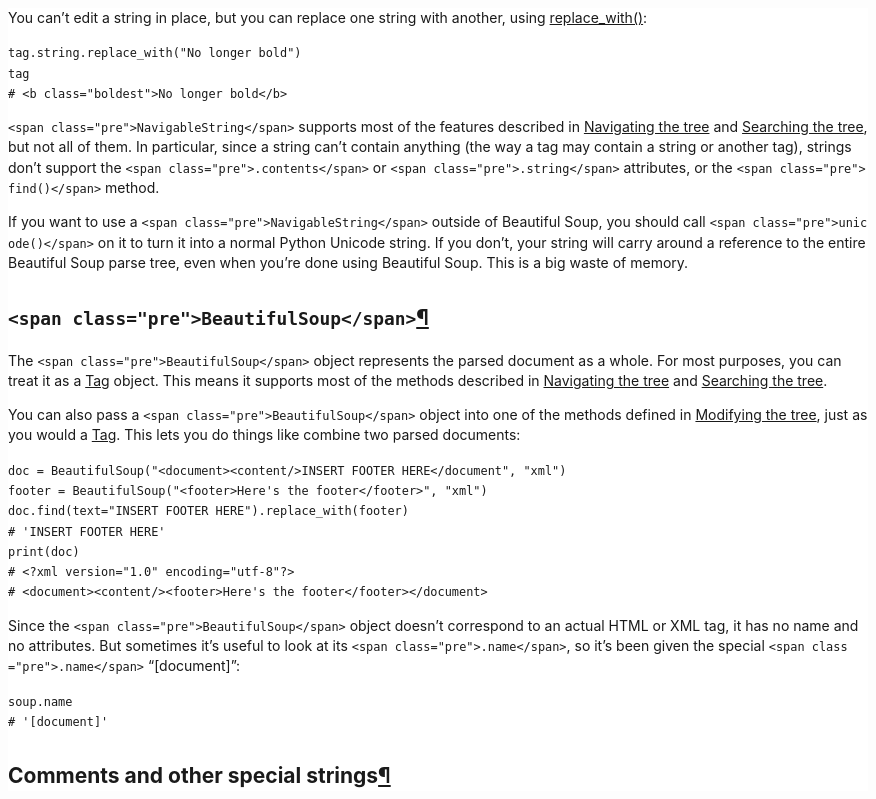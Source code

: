 You can’t edit a string in place, but you can replace one string with another, using [replace_with()](https://www.crummy.com/software/BeautifulSoup/bs4/doc/#replace-with):

```
tag.string.replace_with("No longer bold")
tag
# <b class="boldest">No longer bold</b>
```

`<span class="pre">NavigableString</span>` supports most of the features described in [Navigating the tree](https://www.crummy.com/software/BeautifulSoup/bs4/doc/#navigating-the-tree) and [Searching the tree](https://www.crummy.com/software/BeautifulSoup/bs4/doc/#searching-the-tree), but not all of them. In particular, since a string can’t contain anything (the way a tag may contain a string or another tag), strings don’t support the `<span class="pre">.contents</span>` or `<span class="pre">.string</span>` attributes, or the `<span class="pre">find()</span>` method.

If you want to use a `<span class="pre">NavigableString</span>` outside of Beautiful Soup, you should call `<span class="pre">unicode()</span>` on it to turn it into a normal Python Unicode string. If you don’t, your string will carry around a reference to the entire Beautiful Soup parse tree, even when you’re done using Beautiful Soup. This is a big waste of memory.

## `<span class="pre">BeautifulSoup</span>`[¶](https://www.crummy.com/software/BeautifulSoup/bs4/doc/#beautifulsoup "Permalink to this headline")

The `<span class="pre">BeautifulSoup</span>` object represents the parsed document as a whole. For most purposes, you can treat it as a [Tag](https://www.crummy.com/software/BeautifulSoup/bs4/doc/#tag) object. This means it supports most of the methods described in [Navigating the tree](https://www.crummy.com/software/BeautifulSoup/bs4/doc/#navigating-the-tree) and [Searching the tree](https://www.crummy.com/software/BeautifulSoup/bs4/doc/#searching-the-tree).

You can also pass a `<span class="pre">BeautifulSoup</span>` object into one of the methods defined in [Modifying the tree](https://www.crummy.com/software/BeautifulSoup/bs4/doc/#modifying-the-tree), just as you would a [Tag](https://www.crummy.com/software/BeautifulSoup/bs4/doc/#tag). This lets you do things like combine two parsed documents:

```
doc = BeautifulSoup("<document><content/>INSERT FOOTER HERE</document", "xml")
footer = BeautifulSoup("<footer>Here's the footer</footer>", "xml")
doc.find(text="INSERT FOOTER HERE").replace_with(footer)
# 'INSERT FOOTER HERE'
print(doc)
# <?xml version="1.0" encoding="utf-8"?>
# <document><content/><footer>Here's the footer</footer></document>
```

Since the `<span class="pre">BeautifulSoup</span>` object doesn’t correspond to an actual HTML or XML tag, it has no name and no attributes. But sometimes it’s useful to look at its `<span class="pre">.name</span>`, so it’s been given the special `<span class="pre">.name</span>` “[document]”:

```
soup.name
# '[document]'
```

## Comments and other special strings[¶](https://www.crummy.com/software/BeautifulSoup/bs4/doc/#comments-and-other-special-strings "Permalink to this headline")
